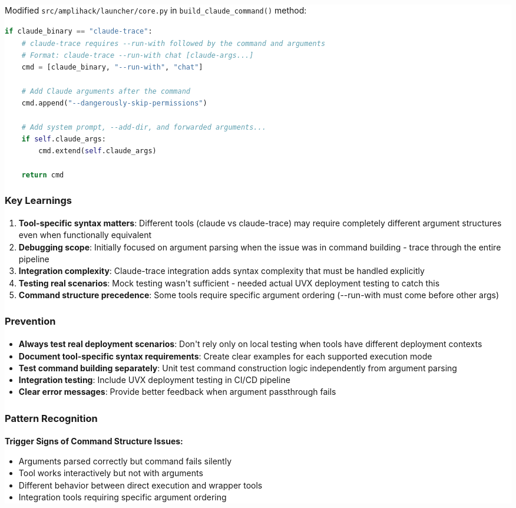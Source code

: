 Modified `src/amplihack/launcher/core.py` in `build_claude_command()` method:

```python
if claude_binary == "claude-trace":
    # claude-trace requires --run-with followed by the command and arguments
    # Format: claude-trace --run-with chat [claude-args...]
    cmd = [claude_binary, "--run-with", "chat"]

    # Add Claude arguments after the command
    cmd.append("--dangerously-skip-permissions")

    # Add system prompt, --add-dir, and forwarded arguments...
    if self.claude_args:
        cmd.extend(self.claude_args)

    return cmd
```

### Key Learnings

1. **Tool-specific syntax matters**: Different tools (claude vs claude-trace)
   may require completely different argument structures even when functionally
   equivalent
2. **Debugging scope**: Initially focused on argument parsing when the issue was
   in command building - trace through the entire pipeline
3. **Integration complexity**: Claude-trace integration adds syntax complexity
   that must be handled explicitly
4. **Testing real scenarios**: Mock testing wasn't sufficient - needed actual
   UVX deployment testing to catch this
5. **Command structure precedence**: Some tools require specific argument
   ordering (--run-with must come before other args)

### Prevention

- **Always test real deployment scenarios**: Don't rely only on local testing
  when tools have different deployment contexts
- **Document tool-specific syntax requirements**: Create clear examples for each
  supported execution mode
- **Test command building separately**: Unit test command construction logic
  independently from argument parsing
- **Integration testing**: Include UVX deployment testing in CI/CD pipeline
- **Clear error messages**: Provide better feedback when argument passthrough
  fails

### Pattern Recognition

**Trigger Signs of Command Structure Issues:**

- Arguments parsed correctly but command fails silently
- Tool works interactively but not with arguments
- Different behavior between direct execution and wrapper tools
- Integration tools requiring specific argument ordering
